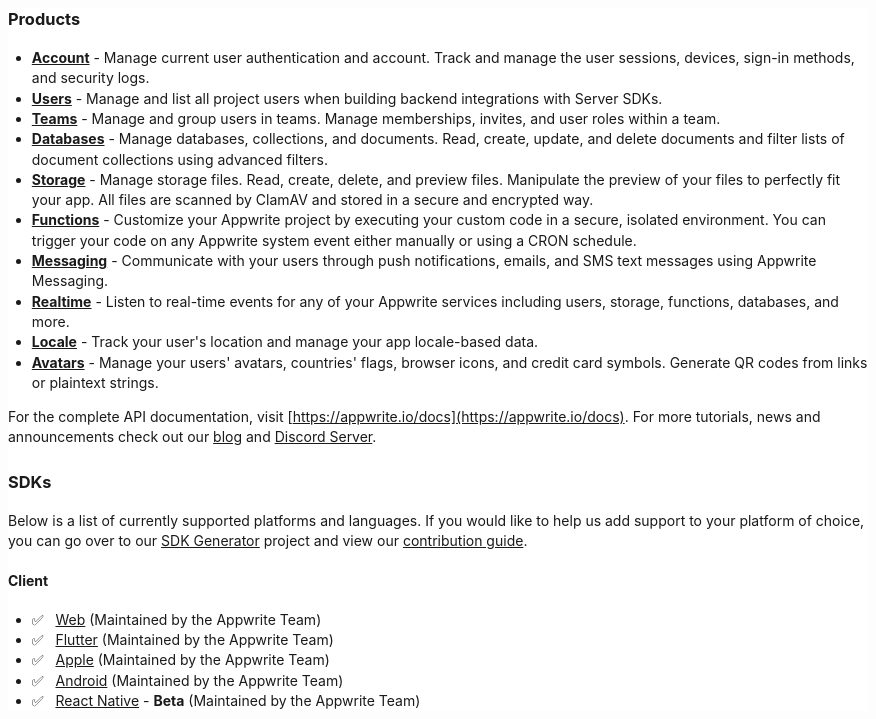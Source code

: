 ### Products

[](https://github.com/appwrite/appwrite?screenshot=true#products)

*   [**Account**](https://appwrite.io/docs/references/cloud/client-web/account) - Manage current user authentication and account. Track and manage the user sessions, devices, sign-in methods, and security logs.
*   [**Users**](https://appwrite.io/docs/server/users) - Manage and list all project users when building backend integrations with Server SDKs.
*   [**Teams**](https://appwrite.io/docs/references/cloud/client-web/teams) - Manage and group users in teams. Manage memberships, invites, and user roles within a team.
*   [**Databases**](https://appwrite.io/docs/references/cloud/client-web/databases) - Manage databases, collections, and documents. Read, create, update, and delete documents and filter lists of document collections using advanced filters.
*   [**Storage**](https://appwrite.io/docs/references/cloud/client-web/storage) - Manage storage files. Read, create, delete, and preview files. Manipulate the preview of your files to perfectly fit your app. All files are scanned by ClamAV and stored in a secure and encrypted way.
*   [**Functions**](https://appwrite.io/docs/references/cloud/server-nodejs/functions) - Customize your Appwrite project by executing your custom code in a secure, isolated environment. You can trigger your code on any Appwrite system event either manually or using a CRON schedule.
*   [**Messaging**](https://appwrite.io/docs/references/cloud/client-web/messaging) - Communicate with your users through push notifications, emails, and SMS text messages using Appwrite Messaging.
*   [**Realtime**](https://appwrite.io/docs/realtime) - Listen to real-time events for any of your Appwrite services including users, storage, functions, databases, and more.
*   [**Locale**](https://appwrite.io/docs/references/cloud/client-web/locale) - Track your user's location and manage your app locale-based data.
*   [**Avatars**](https://appwrite.io/docs/references/cloud/client-web/avatars) - Manage your users' avatars, countries' flags, browser icons, and credit card symbols. Generate QR codes from links or plaintext strings.

For the complete API documentation, visit [https://appwrite.io/docs](https://appwrite.io/docs). For more tutorials, news and announcements check out our [blog](https://medium.com/appwrite-io) and [Discord Server](https://discord.gg/GSeTUeA).

### SDKs

[](https://github.com/appwrite/appwrite?screenshot=true#sdks)

Below is a list of currently supported platforms and languages. If you would like to help us add support to your platform of choice, you can go over to our [SDK Generator](https://github.com/appwrite/sdk-generator) project and view our [contribution guide](https://github.com/appwrite/sdk-generator/blob/master/CONTRIBUTING.md).

#### Client

[](https://github.com/appwrite/appwrite?screenshot=true#client)

*   ✅   [Web](https://github.com/appwrite/sdk-for-web) (Maintained by the Appwrite Team)
*   ✅   [Flutter](https://github.com/appwrite/sdk-for-flutter) (Maintained by the Appwrite Team)
*   ✅   [Apple](https://github.com/appwrite/sdk-for-apple) (Maintained by the Appwrite Team)
*   ✅   [Android](https://github.com/appwrite/sdk-for-android) (Maintained by the Appwrite Team)
*   ✅   [React Native](https://github.com/appwrite/sdk-for-react-native) - **Beta** (Maintained by the Appwrite Team)

